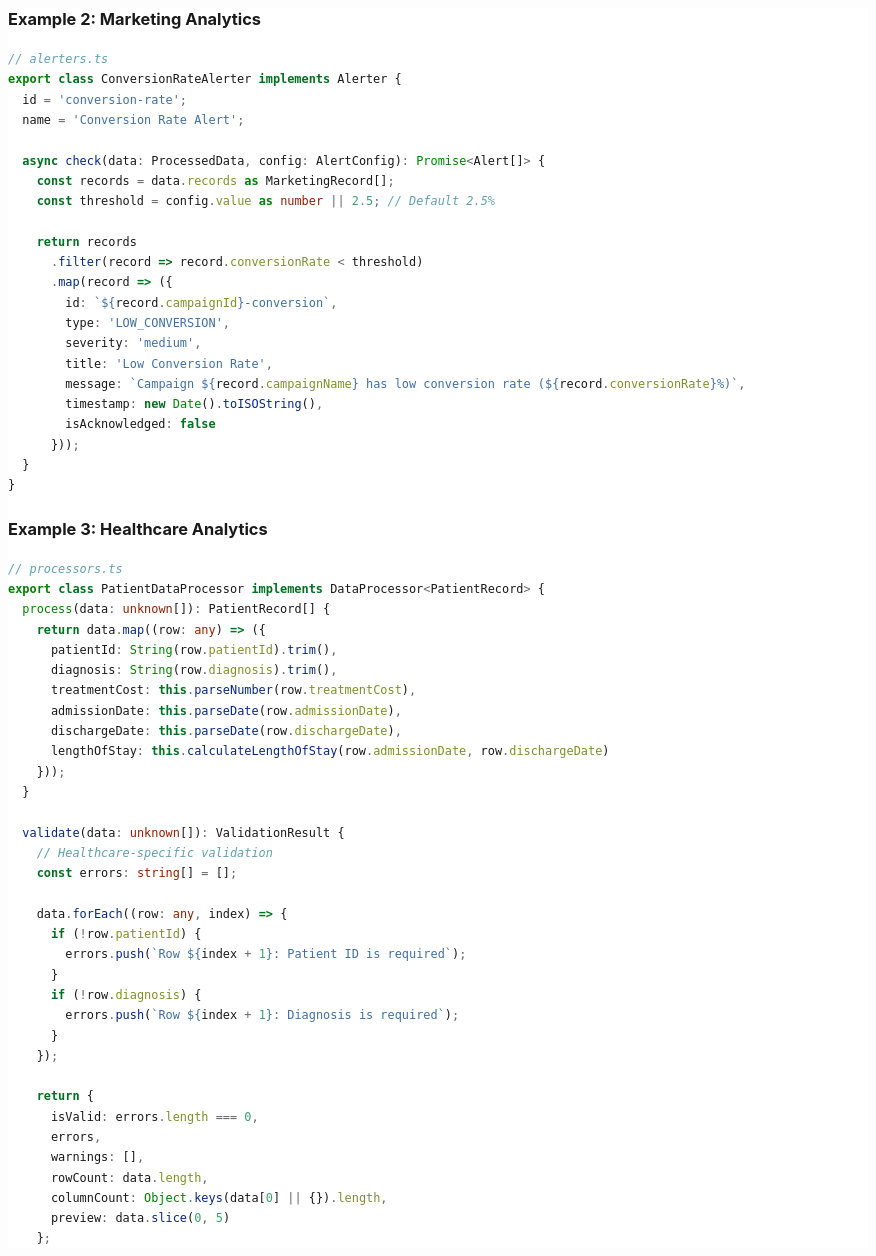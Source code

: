 ### Example 2: Marketing Analytics
```typescript
// alerters.ts
export class ConversionRateAlerter implements Alerter {
  id = 'conversion-rate';
  name = 'Conversion Rate Alert';

  async check(data: ProcessedData, config: AlertConfig): Promise<Alert[]> {
    const records = data.records as MarketingRecord[];
    const threshold = config.value as number || 2.5; // Default 2.5%
    
    return records
      .filter(record => record.conversionRate < threshold)
      .map(record => ({
        id: `${record.campaignId}-conversion`,
        type: 'LOW_CONVERSION',
        severity: 'medium',
        title: 'Low Conversion Rate',
        message: `Campaign ${record.campaignName} has low conversion rate (${record.conversionRate}%)`,
        timestamp: new Date().toISOString(),
        isAcknowledged: false
      }));
  }
}
```

### Example 3: Healthcare Analytics
```typescript
// processors.ts
export class PatientDataProcessor implements DataProcessor<PatientRecord> {
  process(data: unknown[]): PatientRecord[] {
    return data.map((row: any) => ({
      patientId: String(row.patientId).trim(),
      diagnosis: String(row.diagnosis).trim(),
      treatmentCost: this.parseNumber(row.treatmentCost),
      admissionDate: this.parseDate(row.admissionDate),
      dischargeDate: this.parseDate(row.dischargeDate),
      lengthOfStay: this.calculateLengthOfStay(row.admissionDate, row.dischargeDate)
    }));
  }

  validate(data: unknown[]): ValidationResult {
    // Healthcare-specific validation
    const errors: string[] = [];
    
    data.forEach((row: any, index) => {
      if (!row.patientId) {
        errors.push(`Row ${index + 1}: Patient ID is required`);
      }
      if (!row.diagnosis) {
        errors.push(`Row ${index + 1}: Diagnosis is required`);
      }
    });

    return {
      isValid: errors.length === 0,
      errors,
      warnings: [],
      rowCount: data.length,
      columnCount: Object.keys(data[0] || {}).length,
      preview: data.slice(0, 5)
    };
```